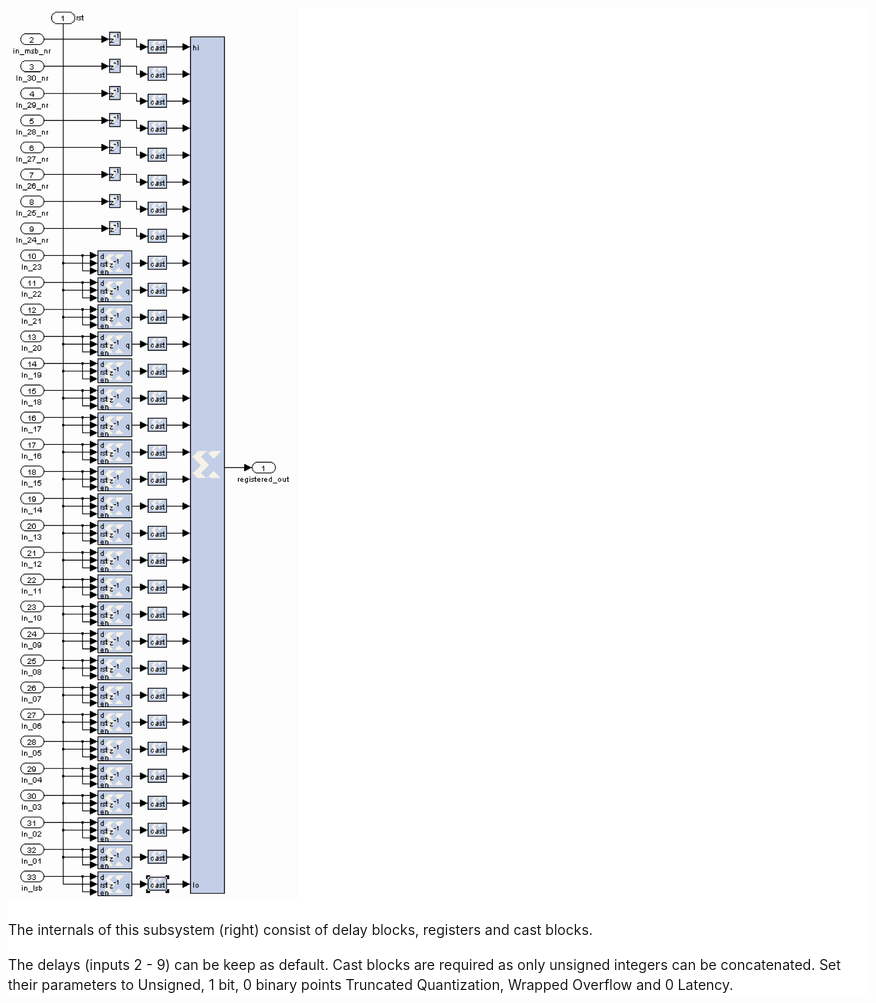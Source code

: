 ![](../../_static/img/tut_corr/t4_status_report.png)

The internals of this subsystem (right) consist of delay blocks, registers and cast blocks.

The delays (inputs 2 - 9) can be keep as default. Cast blocks are required as only unsigned integers can be concatenated. Set their parameters to Unsigned, 1 bit, 0 binary points Truncated Quantization, Wrapped Overflow 
and 0 Latency.
